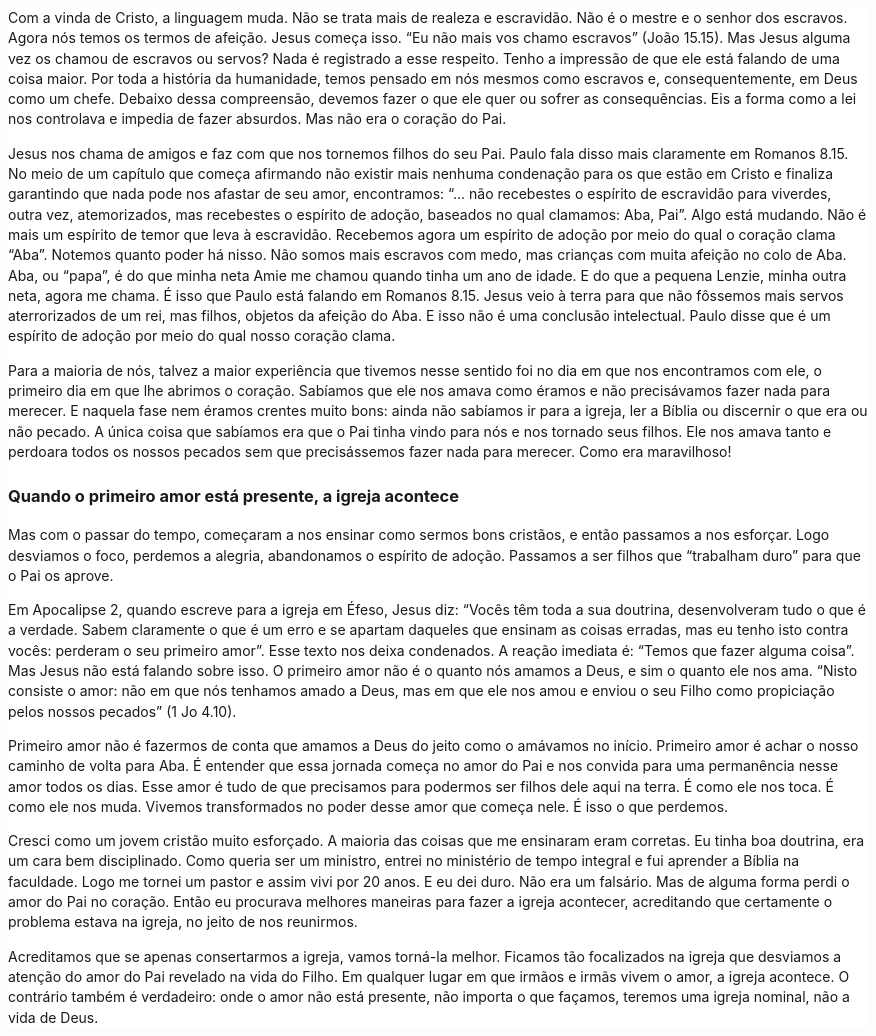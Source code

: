 Com a vinda de Cristo, a linguagem muda. Não se trata mais de realeza e escravidão. Não é o mestre e o senhor dos escravos. Agora nós temos os termos de afeição. Jesus começa isso. “Eu não mais vos chamo escravos” (João 15.15). Mas Jesus alguma vez os chamou de escravos ou servos? Nada é registrado a esse respeito. Tenho a impressão de que ele está falando de uma coisa maior. Por toda a história da humanidade, temos pensado em nós mesmos como escravos e, consequentemente, em Deus como um chefe. Debaixo dessa compreensão, devemos fazer o que ele quer ou sofrer as consequências. Eis a forma como a lei nos controlava e impedia de fazer absurdos. Mas não era o coração do Pai.

Jesus nos chama de amigos e faz com que nos tornemos filhos do seu Pai. Paulo fala disso mais claramente em Romanos 8.15. No meio de um capítulo que começa afirmando não existir mais nenhuma condenação para os que estão em Cristo e finaliza garantindo que nada pode nos afastar de seu amor, encontramos: “... não recebestes o espírito de escravidão para viverdes, outra vez, atemorizados, mas recebestes o espírito de adoção, baseados no qual clamamos: Aba, Pai”. Algo está mudando. Não é mais um espírito de temor que leva à escravidão. Recebemos agora um espírito de adoção por meio do qual o coração clama “Aba”. Notemos quanto poder há nisso. Não somos mais escravos com medo, mas crianças com muita afeição no colo de Aba. Aba, ou “papa”, é do que minha neta Amie me chamou quando tinha um ano de idade. E do que a pequena Lenzie, minha outra neta, agora me chama. É isso que Paulo está falando em Romanos 8.15. Jesus veio à terra para que não fôssemos mais servos aterrorizados de um rei, mas filhos, objetos da afeição do Aba. E isso não é uma conclusão intelectual. Paulo disse que é um espírito de adoção por meio do qual nosso coração clama.

Para a maioria de nós, talvez a maior experiência que tivemos nesse sentido foi no dia em que nos encontramos com ele, o primeiro dia em que lhe abrimos o coração. Sabíamos que ele nos amava como éramos e não precisávamos fazer nada para merecer. E naquela fase nem éramos crentes muito bons: ainda não sabíamos ir para a igreja, ler a Bíblia ou discernir o que era ou não pecado. A única coisa que sabíamos era que o Pai tinha vindo para nós e nos tornado seus filhos. Ele nos amava tanto e perdoara todos os nossos pecados sem que precisássemos fazer nada para merecer. Como era maravilhoso!
<h3>Quando o primeiro amor está presente, a igreja acontece</h3>
Mas com o passar do tempo, começaram a nos ensinar como sermos bons cristãos, e então passamos a nos esforçar. Logo desviamos o foco, perdemos a alegria, abandonamos o espírito de adoção. Passamos a ser filhos que “trabalham duro” para que o Pai os aprove.

Em Apocalipse 2, quando escreve para a igreja em Éfeso, Jesus diz: “Vocês têm toda a sua doutrina, desenvolveram tudo o que é a verdade. Sabem claramente o que é um erro e se apartam daqueles que ensinam as coisas erradas, mas eu tenho isto contra vocês: perderam o seu primeiro amor”. Esse texto nos deixa condenados. A reação imediata é: “Temos que fazer alguma coisa”. Mas Jesus não está falando sobre isso. O primeiro amor não é o quanto nós amamos a Deus, e sim o quanto ele nos ama. “Nisto consiste o amor: não em que nós tenhamos amado a Deus, mas em que ele nos amou e enviou o seu Filho como propiciação pelos nossos pecados” (1 Jo 4.10).

Primeiro amor não é fazermos de conta que amamos a Deus do jeito como o amávamos no início. Primeiro amor é achar o nosso caminho de volta para Aba. É entender que essa jornada começa no amor do Pai e nos convida para uma permanência nesse amor todos os dias. Esse amor é tudo de que precisamos para podermos ser filhos dele aqui na terra. É como ele nos toca. É como ele nos muda. Vivemos transformados no poder desse amor que começa nele. É isso o que perdemos.

Cresci como um jovem cristão muito esforçado. A maioria das coisas que me ensinaram eram corretas. Eu tinha boa doutrina, era um cara bem disciplinado. Como queria ser um ministro, entrei no ministério de tempo integral e fui aprender a Bíblia na faculdade. Logo me tornei um pastor e assim vivi por 20 anos. E eu dei duro. Não era um falsário. Mas de alguma forma perdi o amor do Pai no coração. Então eu procurava melhores maneiras para fazer a igreja acontecer, acreditando que certamente o problema estava na igreja, no jeito de nos reunirmos.

Acreditamos que se apenas consertarmos a igreja, vamos torná-la melhor. Ficamos tão focalizados na igreja que desviamos a atenção do amor do Pai revelado na vida do Filho. Em qualquer lugar em que irmãos e irmãs vivem o amor, a igreja acontece. O contrário também é verdadeiro: onde o amor não está presente, não importa o que façamos, teremos uma igreja nominal, não a vida de Deus.
